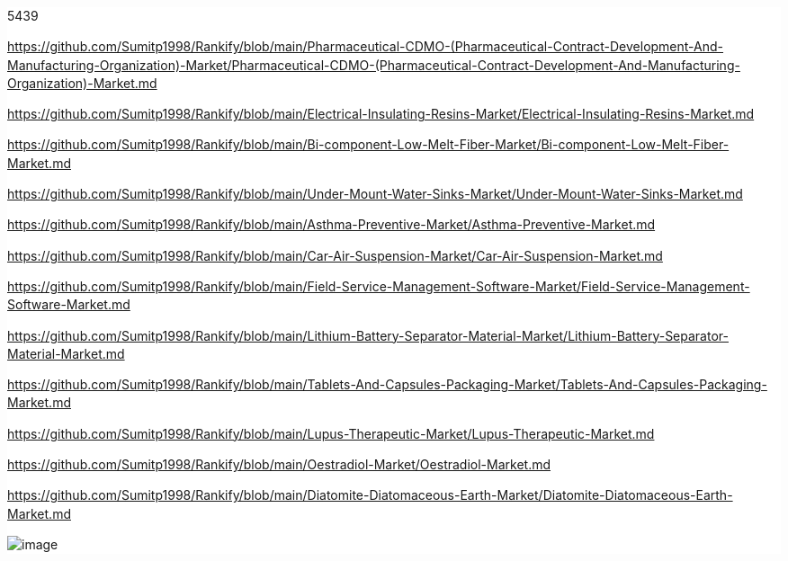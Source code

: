 5439</p><p><a href="https://github.com/Sumitp1998/Rankify/blob/main/Pharmaceutical-CDMO-(Pharmaceutical-Contract-Development-And-Manufacturing-Organization)-Market/Pharmaceutical-CDMO-(Pharmaceutical-Contract-Development-And-Manufacturing-Organization)-Market.md">https://github.com/Sumitp1998/Rankify/blob/main/Pharmaceutical-CDMO-(Pharmaceutical-Contract-Development-And-Manufacturing-Organization)-Market/Pharmaceutical-CDMO-(Pharmaceutical-Contract-Development-And-Manufacturing-Organization)-Market.md</a></p><p><a href="https://github.com/Sumitp1998/Rankify/blob/main/Electrical-Insulating-Resins-Market/Electrical-Insulating-Resins-Market.md">https://github.com/Sumitp1998/Rankify/blob/main/Electrical-Insulating-Resins-Market/Electrical-Insulating-Resins-Market.md</a></p><p><a href="https://github.com/Sumitp1998/Rankify/blob/main/Bi-component-Low-Melt-Fiber-Market/Bi-component-Low-Melt-Fiber-Market.md">https://github.com/Sumitp1998/Rankify/blob/main/Bi-component-Low-Melt-Fiber-Market/Bi-component-Low-Melt-Fiber-Market.md</a></p><p><a href="https://github.com/Sumitp1998/Rankify/blob/main/Under-Mount-Water-Sinks-Market/Under-Mount-Water-Sinks-Market.md">https://github.com/Sumitp1998/Rankify/blob/main/Under-Mount-Water-Sinks-Market/Under-Mount-Water-Sinks-Market.md</a></p><p><a href="https://github.com/Sumitp1998/Rankify/blob/main/Asthma-Preventive-Market/Asthma-Preventive-Market.md">https://github.com/Sumitp1998/Rankify/blob/main/Asthma-Preventive-Market/Asthma-Preventive-Market.md</a></p><p><a href="https://github.com/Sumitp1998/Rankify/blob/main/Car-Air-Suspension-Market/Car-Air-Suspension-Market.md">https://github.com/Sumitp1998/Rankify/blob/main/Car-Air-Suspension-Market/Car-Air-Suspension-Market.md</a></p><p><a href="https://github.com/Sumitp1998/Rankify/blob/main/Field-Service-Management-Software-Market/Field-Service-Management-Software-Market.md">https://github.com/Sumitp1998/Rankify/blob/main/Field-Service-Management-Software-Market/Field-Service-Management-Software-Market.md</a></p><p><a href="https://github.com/Sumitp1998/Rankify/blob/main/Lithium-Battery-Separator-Material-Market/Lithium-Battery-Separator-Material-Market.md">https://github.com/Sumitp1998/Rankify/blob/main/Lithium-Battery-Separator-Material-Market/Lithium-Battery-Separator-Material-Market.md</a></p><p><a href="https://github.com/Sumitp1998/Rankify/blob/main/Tablets-And-Capsules-Packaging-Market/Tablets-And-Capsules-Packaging-Market.md">https://github.com/Sumitp1998/Rankify/blob/main/Tablets-And-Capsules-Packaging-Market/Tablets-And-Capsules-Packaging-Market.md</a></p><p><a href="https://github.com/Sumitp1998/Rankify/blob/main/Lupus-Therapeutic-Market/Lupus-Therapeutic-Market.md">https://github.com/Sumitp1998/Rankify/blob/main/Lupus-Therapeutic-Market/Lupus-Therapeutic-Market.md</a></p><p><a href="https://github.com/Sumitp1998/Rankify/blob/main/Oestradiol-Market/Oestradiol-Market.md">https://github.com/Sumitp1998/Rankify/blob/main/Oestradiol-Market/Oestradiol-Market.md</a></p><p><a href="https://github.com/Sumitp1998/Rankify/blob/main/Diatomite-Diatomaceous-Earth-Market/Diatomite-Diatomaceous-Earth-Market.md">https://github.com/Sumitp1998/Rankify/blob/main/Diatomite-Diatomaceous-Earth-Market/Diatomite-Diatomaceous-Earth-Market.md</a></p>
![image](https://github.com/user-attachments/assets/9873623a-a373-4f8d-9fff-457c0741b205)
